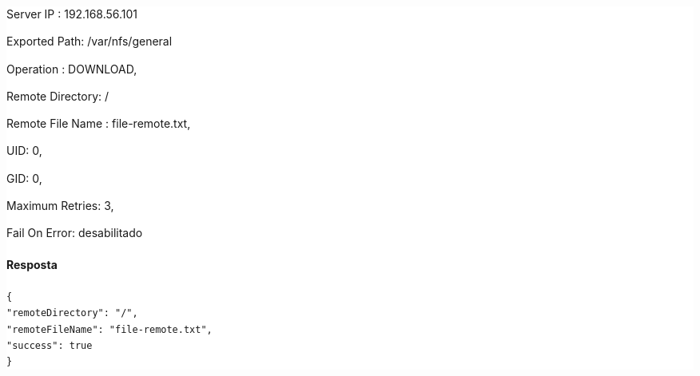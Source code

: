 Server IP : 192.168.56.101

Exported Path: /var/nfs/general

Operation : DOWNLOAD,

Remote Directory: /

Remote File Name : file-remote.txt,

UID: 0,

GID: 0,

Maximum Retries: 3,

Fail On Error: desabilitado

#### Resposta

```
{
"remoteDirectory": "/",
"remoteFileName": "file-remote.txt",
"success": true
}
```
